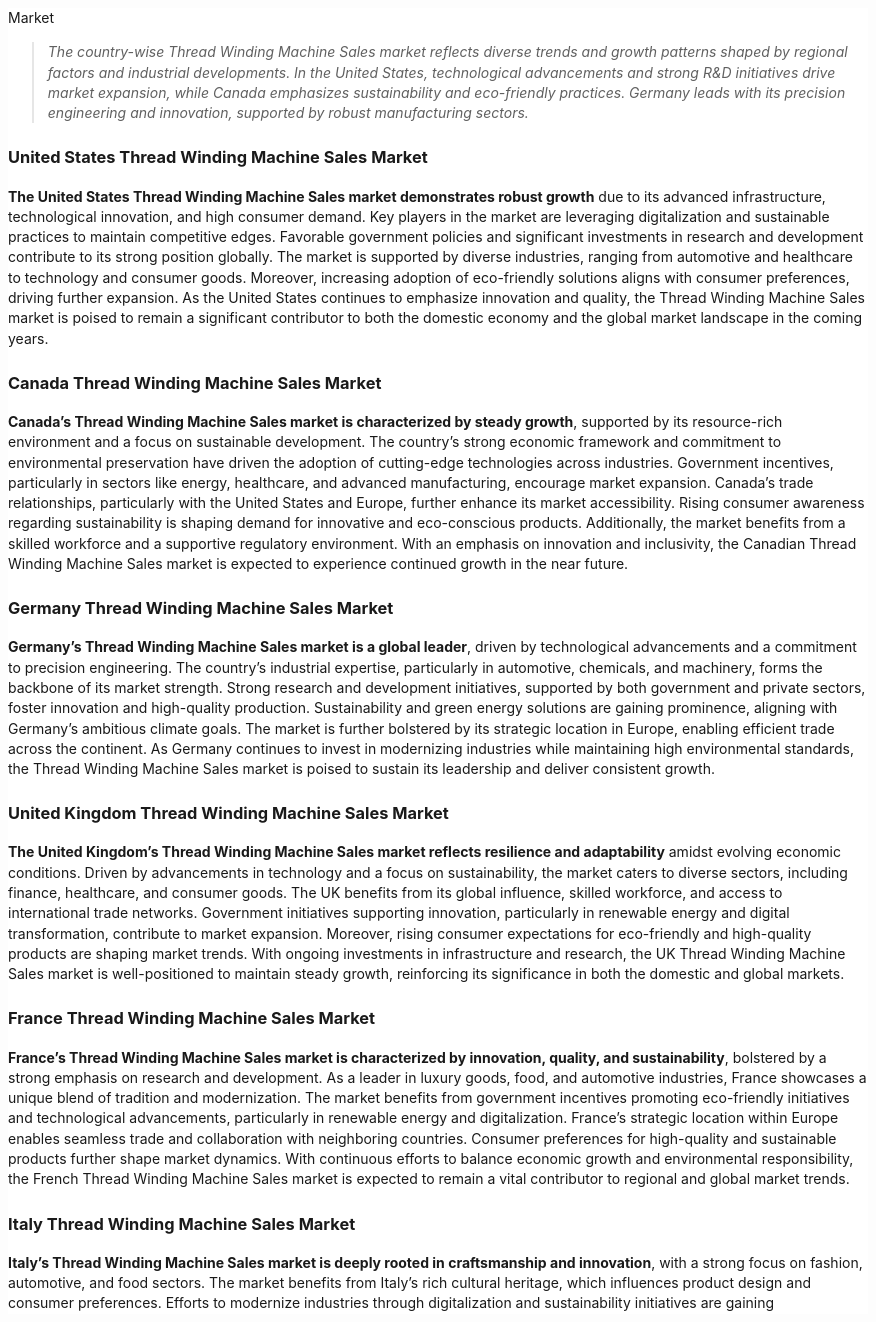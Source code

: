 Market<br /></span></h1><blockquote><p><em><span class="">The country-wise Thread Winding Machine Sales market reflects diverse trends and growth patterns shaped by regional factors and industrial developments. In the United States, technological advancements and strong R&amp;D initiatives drive market expansion, while Canada emphasizes sustainability and eco-friendly practices. Germany leads with its precision engineering and innovation, supported by robust manufacturing sectors.</span></em></p></blockquote><h3><strong>United States Thread Winding Machine Sales Market</strong></h3><p><strong>The United States Thread Winding Machine Sales market demonstrates robust growth</strong> due to its advanced infrastructure, technological innovation, and high consumer demand. Key players in the market are leveraging digitalization and sustainable practices to maintain competitive edges. Favorable government policies and significant investments in research and development contribute to its strong position globally. The market is supported by diverse industries, ranging from automotive and healthcare to technology and consumer goods. Moreover, increasing adoption of eco-friendly solutions aligns with consumer preferences, driving further expansion. As the United States continues to emphasize innovation and quality, the Thread Winding Machine Sales market is poised to remain a significant contributor to both the domestic economy and the global market landscape in the coming years.</p><h3><strong>Canada Thread Winding Machine Sales Market</strong></h3><p><strong>Canada&rsquo;s Thread Winding Machine Sales market is characterized by steady growth</strong>, supported by its resource-rich environment and a focus on sustainable development. The country&rsquo;s strong economic framework and commitment to environmental preservation have driven the adoption of cutting-edge technologies across industries. Government incentives, particularly in sectors like energy, healthcare, and advanced manufacturing, encourage market expansion. Canada&rsquo;s trade relationships, particularly with the United States and Europe, further enhance its market accessibility. Rising consumer awareness regarding sustainability is shaping demand for innovative and eco-conscious products. Additionally, the market benefits from a skilled workforce and a supportive regulatory environment. With an emphasis on innovation and inclusivity, the Canadian Thread Winding Machine Sales market is expected to experience continued growth in the near future.</p><h3><strong>Germany Thread Winding Machine Sales Market</strong></h3><p><strong>Germany&rsquo;s Thread Winding Machine Sales market is a global leader</strong>, driven by technological advancements and a commitment to precision engineering. The country&rsquo;s industrial expertise, particularly in automotive, chemicals, and machinery, forms the backbone of its market strength. Strong research and development initiatives, supported by both government and private sectors, foster innovation and high-quality production. Sustainability and green energy solutions are gaining prominence, aligning with Germany&rsquo;s ambitious climate goals. The market is further bolstered by its strategic location in Europe, enabling efficient trade across the continent. As Germany continues to invest in modernizing industries while maintaining high environmental standards, the Thread Winding Machine Sales market is poised to sustain its leadership and deliver consistent growth.</p><h3><strong>United Kingdom Thread Winding Machine Sales Market</strong></h3><p><strong>The United Kingdom&rsquo;s Thread Winding Machine Sales market reflects resilience and adaptability</strong> amidst evolving economic conditions. Driven by advancements in technology and a focus on sustainability, the market caters to diverse sectors, including finance, healthcare, and consumer goods. The UK benefits from its global influence, skilled workforce, and access to international trade networks. Government initiatives supporting innovation, particularly in renewable energy and digital transformation, contribute to market expansion. Moreover, rising consumer expectations for eco-friendly and high-quality products are shaping market trends. With ongoing investments in infrastructure and research, the UK Thread Winding Machine Sales market is well-positioned to maintain steady growth, reinforcing its significance in both the domestic and global markets.</p><h3><strong>France Thread Winding Machine Sales Market</strong></h3><p><strong>France&rsquo;s Thread Winding Machine Sales market is characterized by innovation, quality, and sustainability</strong>, bolstered by a strong emphasis on research and development. As a leader in luxury goods, food, and automotive industries, France showcases a unique blend of tradition and modernization. The market benefits from government incentives promoting eco-friendly initiatives and technological advancements, particularly in renewable energy and digitalization. France&rsquo;s strategic location within Europe enables seamless trade and collaboration with neighboring countries. Consumer preferences for high-quality and sustainable products further shape market dynamics. With continuous efforts to balance economic growth and environmental responsibility, the French Thread Winding Machine Sales market is expected to remain a vital contributor to regional and global market trends.</p><h3><strong>Italy Thread Winding Machine Sales Market</strong></h3><p><strong>Italy&rsquo;s Thread Winding Machine Sales market is deeply rooted in craftsmanship and innovation</strong>, with a strong focus on fashion, automotive, and food sectors. The market benefits from Italy&rsquo;s rich cultural heritage, which influences product design and consumer preferences. Efforts to modernize industries through digitalization and sustainability initiatives are gaining